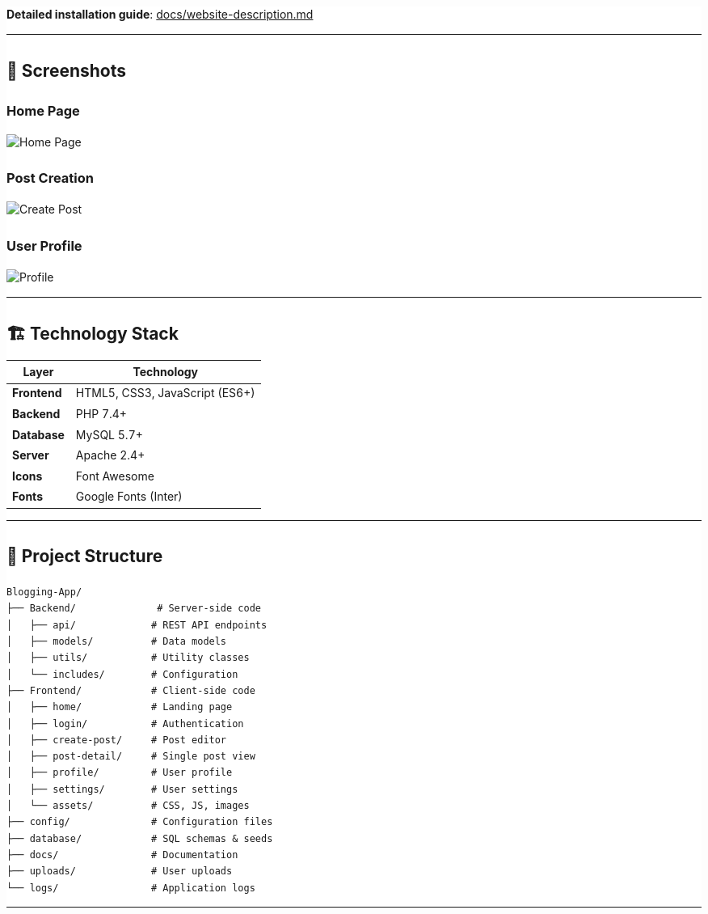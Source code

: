 **Detailed installation guide**: [docs/website-description.md](docs/website-description.md)

---

## 📸 Screenshots

### Home Page

![Home Page](screenshots/home.png)

### Post Creation

![Create Post](screenshots/create-post.png)

### User Profile

![Profile](screenshots/profile.png)

---

## 🏗️ Technology Stack

| Layer        | Technology                     |
| ------------ | ------------------------------ |
| **Frontend** | HTML5, CSS3, JavaScript (ES6+) |
| **Backend**  | PHP 7.4+                       |
| **Database** | MySQL 5.7+                     |
| **Server**   | Apache 2.4+                    |
| **Icons**    | Font Awesome                   |
| **Fonts**    | Google Fonts (Inter)           |

---

## 📁 Project Structure

```
Blogging-App/
├── Backend/              # Server-side code
│   ├── api/             # REST API endpoints
│   ├── models/          # Data models
│   ├── utils/           # Utility classes
│   └── includes/        # Configuration
├── Frontend/            # Client-side code
│   ├── home/            # Landing page
│   ├── login/           # Authentication
│   ├── create-post/     # Post editor
│   ├── post-detail/     # Single post view
│   ├── profile/         # User profile
│   ├── settings/        # User settings
│   └── assets/          # CSS, JS, images
├── config/              # Configuration files
├── database/            # SQL schemas & seeds
├── docs/                # Documentation
├── uploads/             # User uploads
└── logs/                # Application logs
```

---